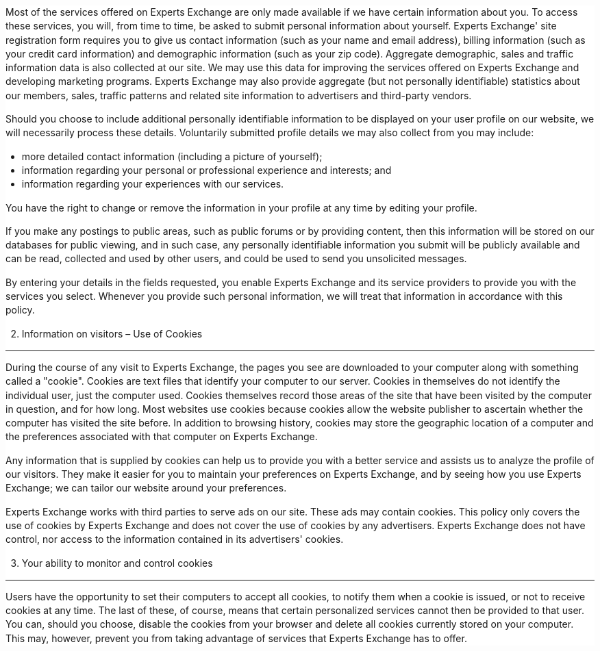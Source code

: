 Most of the services offered on Experts Exchange are only made available if we have certain information about you. To access these services, you will, from time to time, be asked to submit personal information about yourself. Experts Exchange' site registration form requires you to give us contact information (such as your name and email address), billing information (such as your credit card information) and demographic information (such as your zip code). Aggregate demographic, sales and traffic information data is also collected at our site. We may use this data for improving the services offered on Experts Exchange and developing marketing programs. Experts Exchange may also provide aggregate (but not personally identifiable) statistics about our members, sales, traffic patterns and related site information to advertisers and third-party vendors.

Should you choose to include additional personally identifiable information to be displayed on your user profile on our website, we will necessarily process these details. Voluntarily submitted profile details we may also collect from you may include:

-   more detailed contact information (including a picture of yourself);
-   information regarding your personal or professional experience and interests; and
-   information regarding your experiences with our services.

You have the right to change or remove the information in your profile at any time by editing your profile.

If you make any postings to public areas, such as public forums or by providing content, then this information will be stored on our databases for public viewing, and in such case, any personally identifiable information you submit will be publicly available and can be read, collected and used by other users, and could be used to send you unsolicited messages.

By entering your details in the fields requested, you enable Experts Exchange and its service providers to provide you with the services you select. Whenever you provide such personal information, we will treat that information in accordance with this policy.

2. Information on visitors – Use of Cookies
-------------------------------------------

During the course of any visit to Experts Exchange, the pages you see are downloaded to your computer along with something called a "cookie". Cookies are text files that identify your computer to our server. Cookies in themselves do not identify the individual user, just the computer used. Cookies themselves record those areas of the site that have been visited by the computer in question, and for how long. Most websites use cookies because cookies allow the website publisher to ascertain whether the computer has visited the site before. In addition to browsing history, cookies may store the geographic location of a computer and the preferences associated with that computer on Experts Exchange.

Any information that is supplied by cookies can help us to provide you with a better service and assists us to analyze the profile of our visitors. They make it easier for you to maintain your preferences on Experts Exchange, and by seeing how you use Experts Exchange; we can tailor our website around your preferences.

Experts Exchange works with third parties to serve ads on our site. These ads may contain cookies. This policy only covers the use of cookies by Experts Exchange and does not cover the use of cookies by any advertisers. Experts Exchange does not have control, nor access to the information contained in its advertisers' cookies.

3. Your ability to monitor and control cookies
----------------------------------------------

Users have the opportunity to set their computers to accept all cookies, to notify them when a cookie is issued, or not to receive cookies at any time. The last of these, of course, means that certain personalized services cannot then be provided to that user. You can, should you choose, disable the cookies from your browser and delete all cookies currently stored on your computer. This may, however, prevent you from taking advantage of services that Experts Exchange has to offer.
